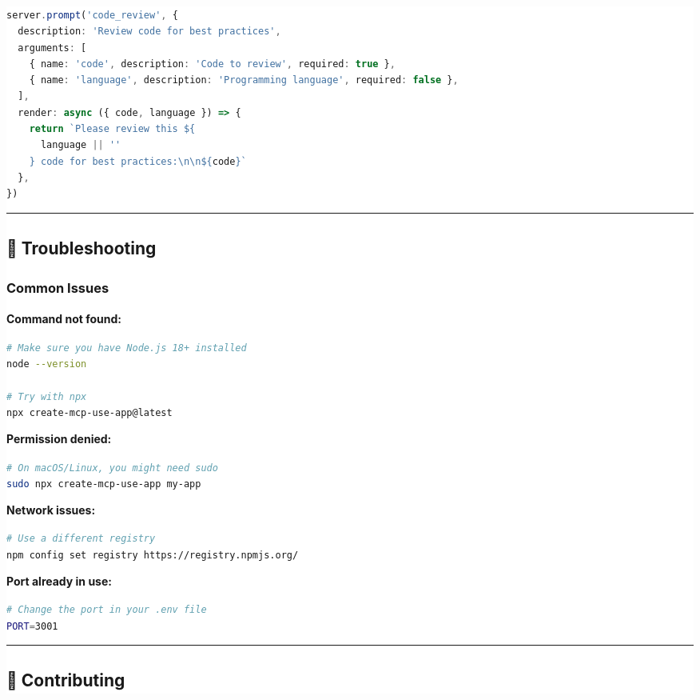 ```typescript
server.prompt('code_review', {
  description: 'Review code for best practices',
  arguments: [
    { name: 'code', description: 'Code to review', required: true },
    { name: 'language', description: 'Programming language', required: false },
  ],
  render: async ({ code, language }) => {
    return `Please review this ${
      language || ''
    } code for best practices:\n\n${code}`
  },
})
```

---

## 🐛 Troubleshooting

### Common Issues

**Command not found:**

```bash
# Make sure you have Node.js 18+ installed
node --version

# Try with npx
npx create-mcp-use-app@latest
```

**Permission denied:**

```bash
# On macOS/Linux, you might need sudo
sudo npx create-mcp-use-app my-app
```

**Network issues:**

```bash
# Use a different registry
npm config set registry https://registry.npmjs.org/
```

**Port already in use:**

```bash
# Change the port in your .env file
PORT=3001
```

---

## 🤝 Contributing
